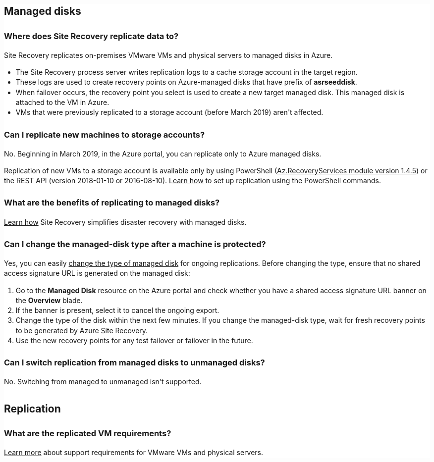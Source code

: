 ## Managed disks

### Where does Site Recovery replicate data to?

Site Recovery replicates on-premises VMware VMs and physical servers to managed disks in Azure.

- The Site Recovery process server writes replication logs to a cache storage account in the target region.
- These logs are used to create recovery points on Azure-managed disks that have prefix of **asrseeddisk**.
- When failover occurs, the recovery point you select is used to create a new target managed disk. This managed disk is attached to the VM in Azure.
- VMs that were previously replicated to a storage account (before March 2019) aren't affected.

### Can I replicate new machines to storage accounts?

No. Beginning in March 2019, in the Azure portal, you can replicate only to Azure managed disks.

Replication of new VMs to a storage account is available only by using PowerShell ([Az.RecoveryServices module version 1.4.5](https://www.powershellgallery.com/packages/Az.RecoveryServices/1.4.5)) or the REST API (version 2018-01-10 or 2016-08-10). [Learn how](./vmware-azure-disaster-recovery-powershell.md) to set up replication using the PowerShell commands.

### What are the benefits of replicating to managed disks?

[Learn how](https://azure.microsoft.com/blog/simplify-disaster-recovery-with-managed-disks-for-vmware-and-physical-servers/) Site Recovery simplifies disaster recovery with managed disks.

### Can I change the managed-disk type after a machine is protected?

Yes, you can easily [change the type of managed disk](/azure/virtual-machines/disks-convert-types) for ongoing replications. Before changing the type, ensure that no shared access signature URL is generated on the managed disk:

1. Go to the **Managed Disk** resource on the Azure portal and check whether you have a shared access signature URL banner on the **Overview** blade.
1. If the banner is present, select it to cancel the ongoing export.
1. Change the type of the disk within the next few minutes. If you change the managed-disk type, wait for fresh recovery points to be generated by Azure Site Recovery.
1. Use the new recovery points for any test failover or failover in the future.

### Can I switch replication from managed disks to unmanaged disks?

No. Switching from managed to unmanaged isn't supported.

## Replication

### What are the replicated VM requirements?

[Learn more](vmware-physical-azure-support-matrix.md#replicated-machines) about support requirements for VMware VMs and physical servers.
